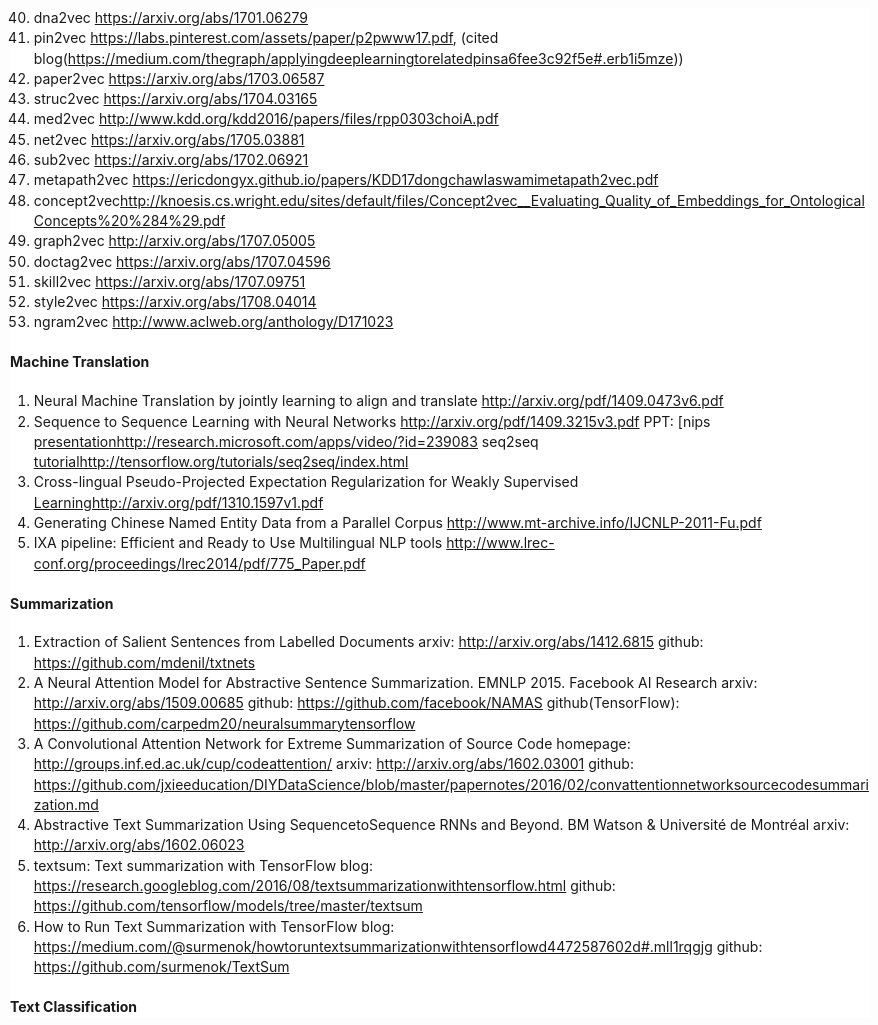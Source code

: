 40. dna2vec <https://arxiv.org/abs/1701.06279>
41. pin2vec <https://labs.pinterest.com/assets/paper/p2pwww17.pdf>, (cited blog(<https://medium.com/thegraph/applyingdeeplearningtorelatedpinsa6fee3c92f5e#.erb1i5mze>))
42. paper2vec <https://arxiv.org/abs/1703.06587>
43. struc2vec <https://arxiv.org/abs/1704.03165>
44. med2vec <http://www.kdd.org/kdd2016/papers/files/rpp0303choiA.pdf>
45. net2vec <https://arxiv.org/abs/1705.03881>
46. sub2vec <https://arxiv.org/abs/1702.06921>
47. metapath2vec <https://ericdongyx.github.io/papers/KDD17dongchawlaswamimetapath2vec.pdf>
48. concept2vec<http://knoesis.cs.wright.edu/sites/default/files/Concept2vec__Evaluating_Quality_of_Embeddings_for_OntologicalConcepts%20%284%29.pdf>
49. graph2vec <http://arxiv.org/abs/1707.05005>
50. doctag2vec <https://arxiv.org/abs/1707.04596>
51. skill2vec <https://arxiv.org/abs/1707.09751>
52. style2vec <https://arxiv.org/abs/1708.04014>
53. ngram2vec <http://www.aclweb.org/anthology/D171023>

#### **Machine Translation**

1. Neural Machine Translation by jointly learning to align and translate <http://arxiv.org/pdf/1409.0473v6.pdf>
2. Sequence to Sequence Learning with Neural Networks <http://arxiv.org/pdf/1409.3215v3.pdf> PPT: [nips <presentationhttp://research.microsoft.com/apps/video/?id=239083> seq2seq <tutorialhttp://tensorflow.org/tutorials/seq2seq/index.html>
3. Cross-lingual Pseudo-Projected Expectation Regularization for Weakly Supervised [Learninghttp://arxiv.org/pdf/1310.1597v1.pdf](learninghttp://arxiv.org/pdf/1310.1597v1.pdf)
4. Generating Chinese Named Entity Data from a Parallel Corpus <http://www.mt-archive.info/IJCNLP-2011-Fu.pdf>
5. IXA pipeline: Efficient and Ready to Use Multilingual NLP tools <http://www.lrec-conf.org/proceedings/lrec2014/pdf/775_Paper.pdf>

 

#### **Summarization**

1. Extraction of Salient Sentences from Labelled Documents arxiv: <http://arxiv.org/abs/1412.6815> github: <https://github.com/mdenil/txtnets>
2. A Neural Attention Model for Abstractive Sentence Summarization. EMNLP 2015. Facebook AI Research arxiv: <http://arxiv.org/abs/1509.00685> github: <https://github.com/facebook/NAMAS> github(TensorFlow): <https://github.com/carpedm20/neuralsummarytensorflow>
3. A Convolutional Attention Network for Extreme Summarization of Source Code homepage: <http://groups.inf.ed.ac.uk/cup/codeattention/> arxiv: <http://arxiv.org/abs/1602.03001> github: <https://github.com/jxieeducation/DIYDataScience/blob/master/papernotes/2016/02/convattentionnetworksourcecodesummarization.md>
4. Abstractive Text Summarization Using SequencetoSequence RNNs and Beyond. BM Watson & Université de Montréal arxiv: <http://arxiv.org/abs/1602.06023>
5. textsum: Text summarization with TensorFlow blog: <https://research.googleblog.com/2016/08/textsummarizationwithtensorflow.html> github: <https://github.com/tensorflow/models/tree/master/textsum>
6. How to Run Text Summarization with TensorFlow blog: <https://medium.com/@surmenok/howtoruntextsummarizationwithtensorflowd4472587602d#.mll1rqgjg> github: <https://github.com/surmenok/TextSum>

 

#### **Text Classification**
